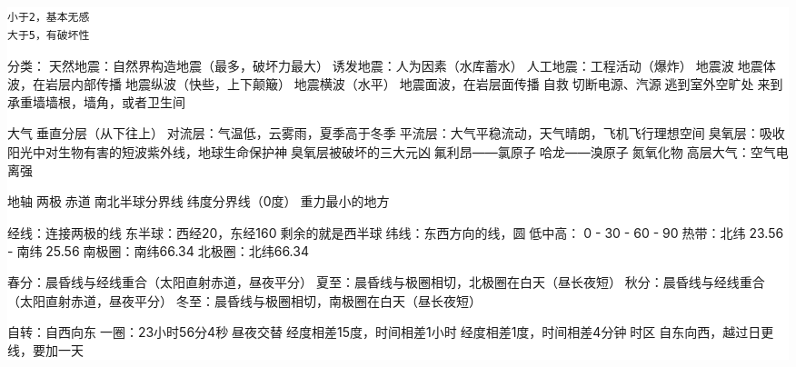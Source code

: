     小于2，基本无感
    大于5，有破坏性
  分类：
    天然地震：自然界构造地震（最多，破坏力最大）
    诱发地震：人为因素（水库蓄水）
    人工地震：工程活动（爆炸）
  地震波
    地震体波，在岩层内部传播
      地震纵波（快些，上下颠簸）
      地震横波（水平）
    地震面波，在岩层面传播
  自救
    切断电源、汽源
    逃到室外空旷处
    来到承重墙墙根，墙角，或者卫生间

大气
  垂直分层（从下往上）
    对流层：气温低，云雾雨，夏季高于冬季
    平流层：大气平稳流动，天气晴朗，飞机飞行理想空间
      臭氧层：吸收阳光中对生物有害的短波紫外线，地球生命保护神
        臭氧层被破坏的三大元凶
          氟利昂——氯原子
          哈龙——溴原子
          氮氧化物
    高层大气：空气电离强

地轴
两极
赤道
  南北半球分界线
  纬度分界线（0度）
  重力最小的地方

经线：连接两极的线
  东半球：西经20，东经160
  剩余的就是西半球
纬线：东西方向的线，圆
  低中高： 0 - 30 - 60 - 90
  热带：北纬 23.56 - 南纬 25.56
  南极圈：南纬66.34
  北极圈：北纬66.34

春分：晨昏线与经线重合（太阳直射赤道，昼夜平分）
夏至：晨昏线与极圈相切，北极圈在白天（昼长夜短）
秋分：晨昏线与经线重合（太阳直射赤道，昼夜平分）
冬至：晨昏线与极圈相切，南极圈在白天（昼长夜短）

自转：自西向东
  一圈：23小时56分4秒
  昼夜交替
    经度相差15度，时间相差1小时
    经度相差1度，时间相差4分钟
  时区
    自东向西，越过日更线，要加一天
